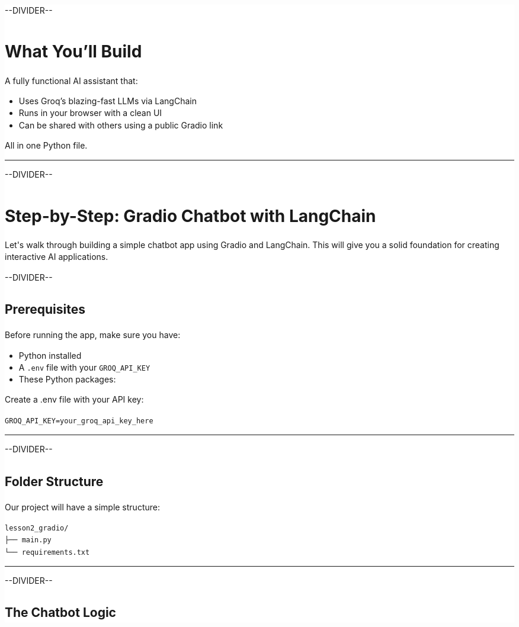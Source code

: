 --DIVIDER--

# What You’ll Build

A fully functional AI assistant that:

- Uses Groq’s blazing-fast LLMs via LangChain
- Runs in your browser with a clean UI
- Can be shared with others using a public Gradio link

All in one Python file.

---

--DIVIDER--

# Step-by-Step: Gradio Chatbot with LangChain

Let's walk through building a simple chatbot app using Gradio and LangChain. This will give you a solid foundation for creating interactive AI applications.

--DIVIDER--

## Prerequisites

Before running the app, make sure you have:

- Python installed
- A `.env` file with your `GROQ_API_KEY`
- These Python packages:

Create a .env file with your API key:

```plaintext
GROQ_API_KEY=your_groq_api_key_here
```

---

--DIVIDER--

## Folder Structure

Our project will have a simple structure:

```plaintext
lesson2_gradio/
├── main.py
└── requirements.txt
```

---

--DIVIDER--

## The Chatbot Logic

